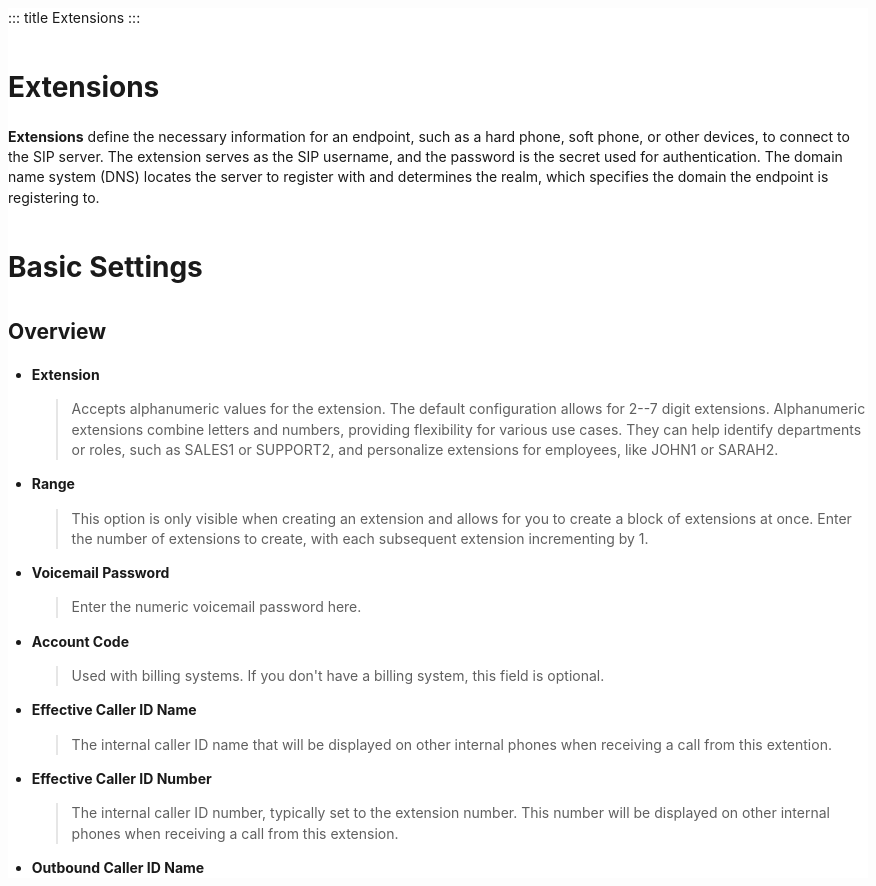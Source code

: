 ::: title
Extensions
:::

# Extensions

**Extensions** define the necessary information for an endpoint, such as
a hard phone, soft phone, or other devices, to connect to the SIP
server. The extension serves as the SIP username, and the password is
the secret used for authentication. The domain name system (DNS) locates
the server to register with and determines the realm, which specifies
the domain the endpoint is registering to.

# Basic Settings

## Overview

-   **Extension**

    > Accepts alphanumeric values for the extension. The default
    > configuration allows for 2--7 digit extensions. Alphanumeric
    > extensions combine letters and numbers, providing flexibility for
    > various use cases. They can help identify departments or roles,
    > such as SALES1 or SUPPORT2, and personalize extensions for
    > employees, like JOHN1 or SARAH2.

-   **Range**

    > This option is only visible when creating an extension and allows
    > for you to create a block of extensions at once. Enter the number
    > of extensions to create, with each subsequent extension
    > incrementing by 1.

-   **Voicemail Password**

    > Enter the numeric voicemail password here.

-   **Account Code**

    > Used with billing systems. If you don't have a billing system,
    > this field is optional.

-   **Effective Caller ID Name**

    > The internal caller ID name that will be displayed on other
    > internal phones when receiving a call from this extention.

-   **Effective Caller ID Number**

    > The internal caller ID number, typically set to the extension
    > number. This number will be displayed on other internal phones
    > when receiving a call from this extension.

-   **Outbound Caller ID Name**
